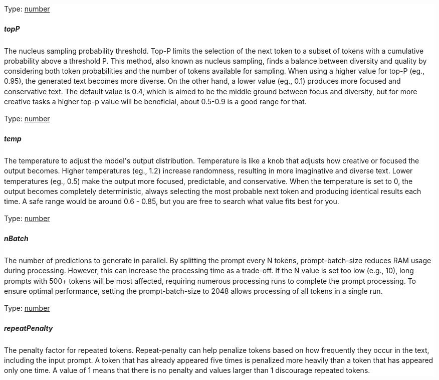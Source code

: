 Type: [number](https://developer.mozilla.org/docs/Web/JavaScript/Reference/Global_Objects/Number)

##### topP

The nucleus sampling probability threshold.
Top-P limits the selection of the next token to a subset of tokens with a cumulative probability
above a threshold P. This method, also known as nucleus sampling, finds a balance between diversity
and quality by considering both token probabilities and the number of tokens available for sampling.
When using a higher value for top-P (eg., 0.95), the generated text becomes more diverse.
On the other hand, a lower value (eg., 0.1) produces more focused and conservative text.
The default value is 0.4, which is aimed to be the middle ground between focus and diversity, but
for more creative tasks a higher top-p value will be beneficial, about 0.5-0.9 is a good range for that.

Type: [number](https://developer.mozilla.org/docs/Web/JavaScript/Reference/Global_Objects/Number)

##### temp

The temperature to adjust the model's output distribution.
Temperature is like a knob that adjusts how creative or focused the output becomes. Higher temperatures
(eg., 1.2) increase randomness, resulting in more imaginative and diverse text. Lower temperatures (eg., 0.5)
make the output more focused, predictable, and conservative. When the temperature is set to 0, the output
becomes completely deterministic, always selecting the most probable next token and producing identical results
each time. A safe range would be around 0.6 - 0.85, but you are free to search what value fits best for you.

Type: [number](https://developer.mozilla.org/docs/Web/JavaScript/Reference/Global_Objects/Number)

##### nBatch

The number of predictions to generate in parallel.
By splitting the prompt every N tokens, prompt-batch-size reduces RAM usage during processing. However,
this can increase the processing time as a trade-off. If the N value is set too low (e.g., 10), long prompts
with 500+ tokens will be most affected, requiring numerous processing runs to complete the prompt processing.
To ensure optimal performance, setting the prompt-batch-size to 2048 allows processing of all tokens in a single run.

Type: [number](https://developer.mozilla.org/docs/Web/JavaScript/Reference/Global_Objects/Number)

##### repeatPenalty

The penalty factor for repeated tokens.
Repeat-penalty can help penalize tokens based on how frequently they occur in the text, including the input prompt.
A token that has already appeared five times is penalized more heavily than a token that has appeared only one time.
A value of 1 means that there is no penalty and values larger than 1 discourage repeated tokens.
